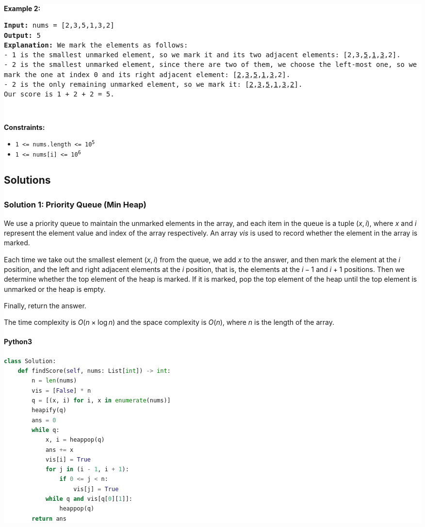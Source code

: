<p><strong class="example">Example 2:</strong></p>

<pre>
<strong>Input:</strong> nums = [2,3,5,1,3,2]
<strong>Output:</strong> 5
<strong>Explanation:</strong> We mark the elements as follows:
- 1 is the smallest unmarked element, so we mark it and its two adjacent elements: [2,3,<u>5</u>,<u>1</u>,<u>3</u>,2].
- 2 is the smallest unmarked element, since there are two of them, we choose the left-most one, so we mark the one at index 0 and its right adjacent element: [<u>2</u>,<u>3</u>,<u>5</u>,<u>1</u>,<u>3</u>,2].
- 2 is the only remaining unmarked element, so we mark it: [<u>2</u>,<u>3</u>,<u>5</u>,<u>1</u>,<u>3</u>,<u>2</u>].
Our score is 1 + 2 + 2 = 5.
</pre>

<p>&nbsp;</p>
<p><strong>Constraints:</strong></p>

<ul>
	<li><code>1 &lt;= nums.length &lt;= 10<sup>5</sup></code></li>
	<li><code>1 &lt;= nums[i] &lt;= 10<sup>6</sup></code></li>
</ul>



## Solutions



### Solution 1: Priority Queue (Min Heap)

We use a priority queue to maintain the unmarked elements in the array, and each item in the queue is a tuple $(x, i)$, where $x$ and $i$ represent the element value and index of the array respectively. An array $vis$ is used to record whether the element in the array is marked.

Each time we take out the smallest element $(x, i)$ from the queue, we add $x$ to the answer, and then mark the element at the $i$ position, and the left and right adjacent elements at the $i$ position, that is, the elements at the $i-1$ and $i+1$ positions. Then we determine whether the top element of the heap is marked. If it is marked, pop the top element of the heap until the top element is unmarked or the heap is empty.

Finally, return the answer.

The time complexity is $O(n \times \log n)$ and the space complexity is $O(n)$, where $n$ is the length of the array.



#### Python3

```python
class Solution:
    def findScore(self, nums: List[int]) -> int:
        n = len(nums)
        vis = [False] * n
        q = [(x, i) for i, x in enumerate(nums)]
        heapify(q)
        ans = 0
        while q:
            x, i = heappop(q)
            ans += x
            vis[i] = True
            for j in (i - 1, i + 1):
                if 0 <= j < n:
                    vis[j] = True
            while q and vis[q[0][1]]:
                heappop(q)
        return ans
```
